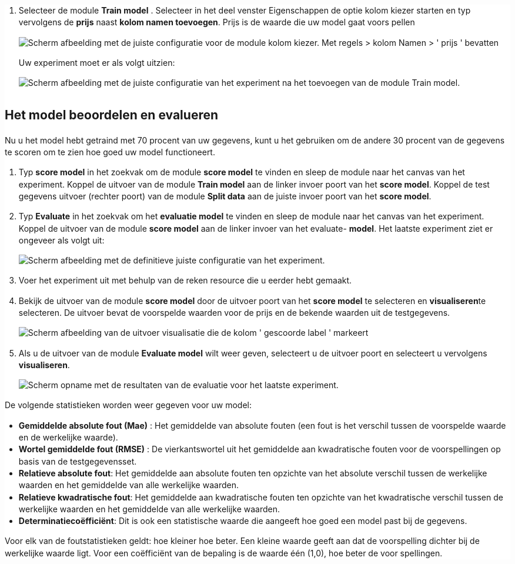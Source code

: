 1. Selecteer de module **Train model** . Selecteer in het deel venster Eigenschappen de optie kolom kiezer starten en typ vervolgens de **prijs** naast **kolom namen toevoegen**. Prijs is de waarde die uw model gaat voors pellen

    ![Scherm afbeelding met de juiste configuratie voor de module kolom kiezer. Met regels > kolom Namen > ' prijs ' bevatten](./media/ui-tutorial-automobile-price-train-score/select-price.png)

    Uw experiment moet er als volgt uitzien:

    ![Scherm afbeelding met de juiste configuratie van het experiment na het toevoegen van de module Train model.](./media/ui-tutorial-automobile-price-train-score/train-graph.png)

## <a name="score-and-evaluate-the-model"></a>Het model beoordelen en evalueren

Nu u het model hebt getraind met 70 procent van uw gegevens, kunt u het gebruiken om de andere 30 procent van de gegevens te scoren om te zien hoe goed uw model functioneert.

1. Typ **score model** in het zoekvak om de module **score model** te vinden en sleep de module naar het canvas van het experiment. Koppel de uitvoer van de module **Train model** aan de linker invoer poort van het **score model**. Koppel de test gegevens uitvoer (rechter poort) van de module **Split data** aan de juiste invoer poort van het **score model**.

1. Typ **Evaluate** in het zoekvak om het **evaluatie model** te vinden en sleep de module naar het canvas van het experiment. Koppel de uitvoer van de module **score model** aan de linker invoer van het evaluate- **model**. Het laatste experiment ziet er ongeveer als volgt uit:

    ![Scherm afbeelding met de definitieve juiste configuratie van het experiment.](./media/ui-tutorial-automobile-price-train-score/final-graph.png)

1. Voer het experiment uit met behulp van de reken resource die u eerder hebt gemaakt.

1. Bekijk de uitvoer van de module **score model** door de uitvoer poort van het **score model** te selecteren en **visualiseren**te selecteren. De uitvoer bevat de voorspelde waarden voor de prijs en de bekende waarden uit de testgegevens.

    ![Scherm afbeelding van de uitvoer visualisatie die de kolom ' gescoorde label ' markeert](./media/ui-tutorial-automobile-price-train-score/score-result.png)

1. Als u de uitvoer van de module **Evaluate model** wilt weer geven, selecteert u de uitvoer poort en selecteert u vervolgens **visualiseren**.

    ![Scherm opname met de resultaten van de evaluatie voor het laatste experiment.](./media/ui-tutorial-automobile-price-train-score/evaluate-result.png)

De volgende statistieken worden weer gegeven voor uw model:

* **Gemiddelde absolute fout (Mae)** : Het gemiddelde van absolute fouten (een fout is het verschil tussen de voorspelde waarde en de werkelijke waarde).
* **Wortel gemiddelde fout (RMSE)** : De vierkantswortel uit het gemiddelde aan kwadratische fouten voor de voorspellingen op basis van de testgegevensset.
* **Relatieve absolute fout**: Het gemiddelde aan absolute fouten ten opzichte van het absolute verschil tussen de werkelijke waarden en het gemiddelde van alle werkelijke waarden.
* **Relatieve kwadratische fout**: Het gemiddelde aan kwadratische fouten ten opzichte van het kwadratische verschil tussen de werkelijke waarden en het gemiddelde van alle werkelijke waarden.
* **Determinatiecoëfficiënt**: Dit is ook een statistische waarde die aangeeft hoe goed een model past bij de gegevens.

Voor elk van de foutstatistieken geldt: hoe kleiner hoe beter. Een kleine waarde geeft aan dat de voorspelling dichter bij de werkelijke waarde ligt. Voor een coëfficiënt van de bepaling is de waarde één (1,0), hoe beter de voor spellingen.
